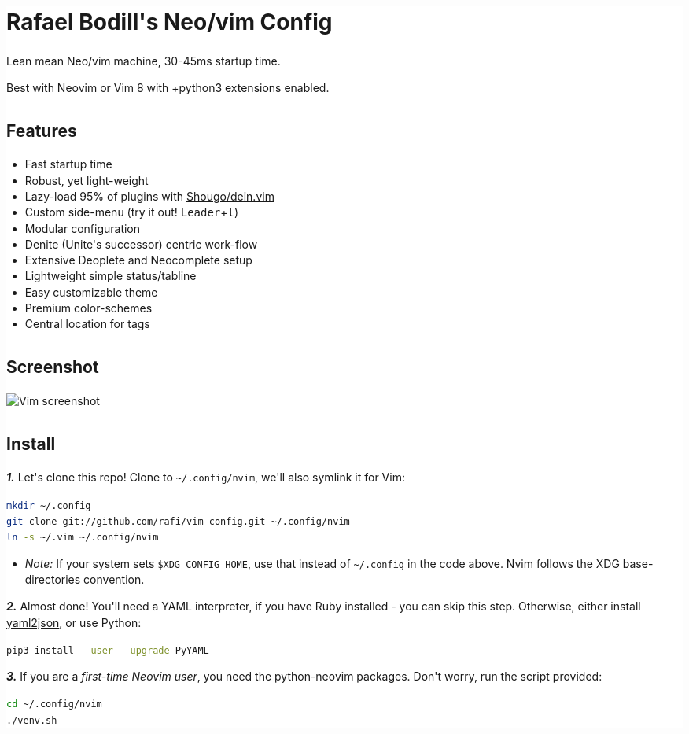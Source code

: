 # Rafael Bodill's Neo/vim Config
Lean mean Neo/vim machine, 30-45ms startup time.

Best with Neovim or Vim 8 with +python3 extensions enabled.

## Features

- Fast startup time
- Robust, yet light-weight
- Lazy-load 95% of plugins with [Shougo/dein.vim]
- Custom side-menu (try it out! <kbd>Leader</kbd>+<kbd>l</kbd>)
- Modular configuration
- Denite (Unite's successor) centric work-flow
- Extensive Deoplete and Neocomplete setup
- Lightweight simple status/tabline
- Easy customizable theme
- Premium color-schemes
- Central location for tags

## Screenshot

![Vim screenshot](http://rafi.io/static/img/project/vim-config/features.png)

## Install

**_1._** Let's clone this repo! Clone to `~/.config/nvim`,
we'll also symlink it for Vim:

```sh
mkdir ~/.config
git clone git://github.com/rafi/vim-config.git ~/.config/nvim
ln -s ~/.vim ~/.config/nvim
```

- _Note:_ If your system sets `$XDG_CONFIG_HOME`,
  use that instead of `~/.config` in the code above.
  Nvim follows the XDG base-directories convention.

**_2._** Almost done! You'll need a YAML interpreter, if you have Ruby
installed - you can skip this step. Otherwise, either install [yaml2json],
or use Python:

```sh
pip3 install --user --upgrade PyYAML
```

**_3._** If you are a _first-time Neovim user_, you need the python-neovim
packages. Don't worry, run the script provided:

```sh
cd ~/.config/nvim
./venv.sh
```


[Shougo/dein.vim]: https://github.com/Shougo/dein.vim
[rafi/awesome-colorschemes]: https://github.com/rafi/awesome-vim-colorschemes
[rafi/vim-badge]: https://github.com/rafi/vim-badge
[itchyny/vim-gitbranch]: https://github.com/itchyny/vim-gitbranch
[itchyny/vim-parenmatch]: https://github.com/itchyny/vim-parenmatch
[thinca/vim-localrc]: https://github.com/thinca/vim-localrc
[christoomey/tmux-navigator]: https://github.com/christoomey/vim-tmux-navigator
[tpope/vim-sleuth]: https://github.com/tpope/vim-sleuth
[itchyny/cursorword]: https://github.com/itchyny/vim-cursorword
[othree/html5.vim]: https://github.com/othree/html5.vim
[mustache/vim-mustache-handlebars]: https://github.com/mustache/vim-mustache-handlebars
[pearofducks/ansible-vim]: https://github.com/pearofducks/ansible-vim
[mitsuhiko/vim-jinja]: https://github.com/mitsuhiko/vim-jinja
[groenewege/vim-less]: https://github.com/groenewege/vim-less
[hail2u/vim-css3-syntax]: https://github.com/hail2u/vim-css3-syntax
[othree/csscomplete.vim]: https://github.com/othree/csscomplete.vim
[cakebaker/scss-syntax.vim]: https://github.com/cakebaker/scss-syntax.vim
[ap/vim-css-color]: https://github.com/ap/vim-css-color
[plasticboy/vim-markdown]: https://github.com/plasticboy/vim-markdown
[rhysd/vim-gfm-syntax]: https://github.com/rhysd/vim-gfm-syntax
[pangloss/vim-javascript]: https://github.com/pangloss/vim-javascript
[othree/jspc.vim]: https://github.com/othree/jspc.vim
[MaxMEllon/vim-jsx-pretty]: https://github.com/MaxMEllon/vim-jsx-pretty
[heavenshell/vim-jsdoc]: https://github.com/heavenshell/vim-jsdoc
[moll/vim-node]: https://github.com/moll/vim-node
[elzr/vim-json]: https://github.com/elzr/vim-json
[fatih/vim-go]: https://github.com/fatih/vim-go
[tbastos/vim-lua]: https://github.com/tbastos/vim-lua
[vim-python/python-syntax]: https://github.com/vim-python/python-syntax
[Vimjas/vim-python-pep8-indent]: https://github.com/Vimjas/vim-python-pep8-indent
[python_match.vim]: https://github.com/vim-scripts/python_match.vim
[tmhedberg/SimpylFold]: https://github.com/tmhedberg/SimpylFold
[raimon49/requirements.txt.vim]: https://github.com/raimon49/requirements.txt.vim
[StanAngeloff/php.vim]: https://github.com/StanAngeloff/php.vim
[shawncplus/phpcomplete.vim]: https://github.com/shawncplus/phpcomplete.vim
[osyo-manga/vim-monster]: https://github.com/osyo-manga/vim-monster
[toyamarinyon/vim-swift]: https://github.com/toyamarinyon/vim-swift
[vim-jp/syntax-vim-ex]: https://github.com/vim-jp/syntax-vim-ex
[chrisbra/csv.vim]: https://github.com/chrisbra/csv.vim
[tmux-plugins/vim-tmux]: https://github.com/tmux-plugins/vim-tmux
[cespare/vim-toml]: https://github.com/cespare/vim-toml
[PotatoesMaster/i3-vim-syntax]: https://github.com/PotatoesMaster/i3-vim-syntax
[dag/vim-fish]: https://github.com/dag/vim-fish
[ekalinin/Dockerfile.vim]: https://github.com/ekalinin/Dockerfile.vim
[jstrater/mpvim]: https://github.com/jstrater/mpvim
[tpope/vim-git]: https://github.com/tpope/vim-git
[robbles/logstash.vim]: https://github.com/robbles/logstash.vim
[andreshazard/vim-logreview]: https://github.com/andreshazard/vim-logreview
[exu/pgsql.vim]: https://github.com/exu/pgsql.vim
[othree/nginx-contrib-vim]: https://github.com/othree/nginx-contrib-vim
[IN3D/vim-raml]: https://github.com/IN3D/vim-raml
[scrooloose/nerdtree]: https://github.com/scrooloose/nerdtree
[Xuyuanp/nerdtree-git-plugin]: https://github.com/Xuyuanp/nerdtree-git-plugin
[chemzqm/vim-easygit]: https://github.com/chemzqm/vim-easygit
[tpope/vim-commentary]: https://github.com/tpope/vim-commentary
[t9md/vim-choosewin]: https://github.com/t9md/vim-choosewin
[Shougo/vinarise.vim]: https://github.com/Shougo/vinarise.vim
[kana/vim-niceblock]: https://github.com/kana/vim-niceblock
[guns/xterm-color-table.vim]: https://github.com/guns/xterm-color-table.vim
[mbbill/undotree]: https://github.com/mbbill/undotree
[metakirby5/codi.vim]: https://github.com/metakirby5/codi.vim
[Shougo/vimproc.vim]: https://github.com/Shougo/vimproc.vim
[reedes/vim-wordy]: https://github.com/reedes/vim-wordy
[brooth/far.vim]: https://github.com/brooth/far.vim
[jreybert/vimagit]: https://github.com/jreybert/vimagit
[tweekmonster/helpful.vim]: https://github.com/tweekmonster/helpful.vim
[lambdalisue/gina.vim]: https://github.com/lambdalisue/gina.vim
[mzlogin/vim-markdown-toc]: https://github.com/mzlogin/vim-markdown-toc
[easymotion/vim-easymotion]: https://github.com/easymotion/vim-easymotion
[majutsushi/tagbar]: https://github.com/majutsushi/tagbar
[beloglazov/vim-online-thesaurus]: https://github.com/beloglazov/vim-online-thesaurus
[haya14busa/vim-asterisk]: https://github.com/haya14busa/vim-asterisk
[rhysd/accelerated-jk]: https://github.com/rhysd/accelerated-jk
[haya14busa/vim-edgemotion]: https://github.com/haya14busa/vim-edgemotion
[t9md/vim-quickhl]: https://github.com/t9md/vim-quickhl
[rafi/vim-sidemenu]: https://github.com/rafi/vim-sidemenu
[Shougo/tabpagebuffer.vim]: https://github.com/Shougo/tabpagebuffer.vim
[airblade/vim-gitgutter]: https://github.com/airblade/vim-gitgutter
[nathanaelkane/vim-indent-guides]: https://github.com/nathanaelkane/vim-indent-guides
[MattesGroeger/vim-bookmarks]: https://github.com/MattesGroeger/vim-bookmarks
[rhysd/committia.vim]: https://github.com/rhysd/committia.vim
[benekastah/neomake]: https://github.com/neomake/neomake
[goyo]: https://github.com/junegunn/goyo.vim
[limelight]: https://github.com/junegunn/limelight.vim
[junegunn/vim-peekaboo]: https://github.com/junegunn/vim-peekaboo
[itchyny/calendar.vim]: https://github.com/itchyny/calendar.vim
[vimwiki/vimwiki]: https://github.com/vimwiki/vimwiki
[Shougo/deoplete.nvim]: https://github.com/Shougo/deoplete.nvim
[Shougo/neocomplete]: https://github.com/Shougo/neocomplete.vim
[Shougo/neosnippet.vim]: https://github.com/Shougo/neosnippet.vim
[Raimondi/delimitMate]: https://github.com/Raimondi/delimitMate
[ludovicchabant/vim-gutentags]: https://github.com/ludovicchabant/vim-gutentags
[mattn/emmet-vim]: https://github.com/mattn/emmet-vim
[Shougo/echodoc.vim]: https://github.com/Shougo/echodoc.vim
[Shougo/neosnippet-snippets]: https://github.com/Shougo/neosnippet-snippets
[davidhalter/jedi-vim]: https://github.com/davidhalter/jedi-vim
[zchee/deoplete-go]: https://github.com/zchee/deoplete-go
[zchee/deoplete-jedi]: https://github.com/zchee/deoplete-jedi
[carlitux/deoplete-ternjs]: https://github.com/carlitux/deoplete-ternjs
[wellle/tmux-complete.vim]: https://github.com/wellle/tmux-complete.vim
[ternjs/tern_for_vim]: https://github.com/ternjs/tern_for_vim
[Shougo/denite.nvim]: https://github.com/Shougo/denite.nvim
[nixprime/cpsm]: https://github.com/nixprime/cpsm
[chemzqm/unite-location]: https://github.com/chemzqm/unite-location
[chemzqm/denite-git]: https://github.com/chemzqm/denite-git
[rafi/vim-denite-z]: https://github.com/rafi/vim-denite-z
[rafi/vim-denite-session]: https://github.com/rafi/vim-denite-session
[rafi/vim-denite-mpc]: https://github.com/rafi/vim-denite-mpc
[kana/vim-operator-user]: https://github.com/kana/vim-operator-user
[kana/vim-operator-replace]: https://github.com/kana/vim-operator-replace
[rhysd/vim-operator-surround]: https://github.com/rhysd/vim-operator-surround
[haya14busa/vim-operator-flashy]: https://github.com/haya14busa/vim-operator-flashy
[kana/vim-textobj-user]: https://github.com/kana/vim-textobj-user
[bkad/CamelCaseMotion]: https://github.com/bkad/CamelCaseMotion
[terryma/vim-expand-region]: https://github.com/terryma/vim-expand-region
[AndrewRadev/sideways.vim]: https://github.com/AndrewRadev/sideways.vim
[AndrewRadev/splitjoin.vim]: https://github.com/AndrewRadev/splitjoin.vim
[AndrewRadev/linediff.vim]: https://github.com/AndrewRadev/linediff.vim
[glts/vim-textobj-comment]: https://github.com/glts/vim-textobj-comment
[AndrewRadev/dsf.vim]: https://github.com/AndrewRadev/dsf.vim
[osyo-manga/vim-textobj-multiblock]: https://github.com/osyo-manga/vim-textobj-multiblock
[kana/vim-textobj-function]: https://github.com/kana/vim-textobj-function
[Shougo]: https://github.com/Shougo
[lazy-loaded]: ./config/plugins.yaml#L21
[yaml2json]: https://github.com/koraa/large-yaml2json-json2yaml